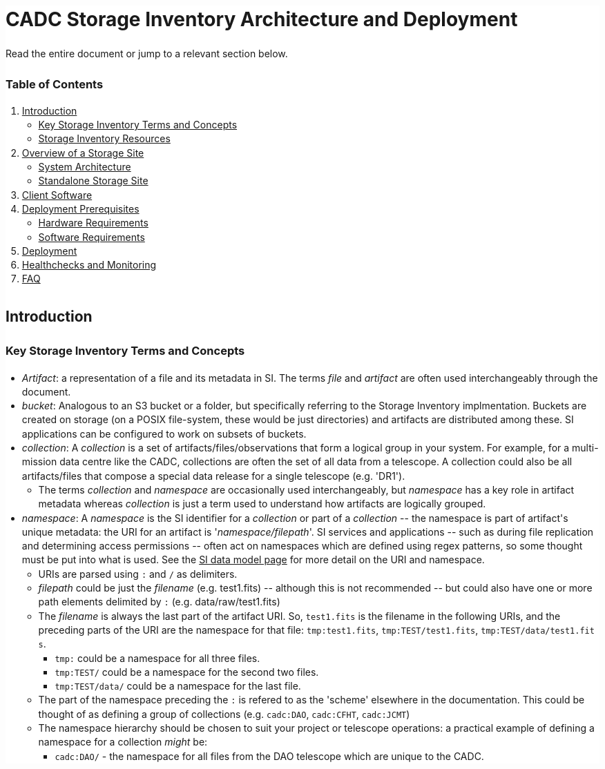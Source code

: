 

# CADC Storage Inventory Architecture and Deployment


Read the entire document or jump to a relevant section below.


### Table of Contents

1. [Introduction](#introduction)
    * [Key Storage Inventory Terms and Concepts](#key-storage-inventory-terms-and-concepts)
    * [Storage Inventory Resources](#storage-inventory-resources)
1. [Overview of a Storage Site](#overview-of-a-storage-site)
    * [System Architecture](#system-architecture)
    * [Standalone Storage Site](#standalone-storage-site)
1. [Client Software](#client-software)
1. [Deployment Prerequisites](#deployment-prerequisites)
    * [Hardware Requirements](#hardware-requirements)
    * [Software Requirements](#software-requirements)
1. [Deployment](#deployment)
1. [Healthchecks and Monitoring](#healthchecks-and-monitoring)    
1. [FAQ](#faq)


## Introduction

### Key Storage Inventory Terms and Concepts

- _Artifact_: a representation of a file and its metadata in SI. The terms _file_ and _artifact_ are often used interchangeably through the document.
- _bucket_: Analogous to an S3 bucket or a folder, but specifically referring to the Storage Inventory implmentation. Buckets are created on storage (on a POSIX file-system, these would be just directories) and artifacts are distributed among these.  SI applications can be configured to work on subsets of buckets. 
- _collection_: A _collection_ is a set of artifacts/files/observations that form a logical group in your system.  For example, for a multi-mission data centre like the CADC, collections are often the set of all data from a telescope.  A collection could also be all artifacts/files that compose a special data release for a single telescope (e.g. 'DR1').  
    - The terms _collection_ and _namespace_ are occasionally used interchangeably, but _namespace_ has a key role in artifact metadata whereas _collection_ is just a term used to understand how artifacts are logically grouped.
- _namespace_: A _namespace_ is the SI identifier for a _collection_ or part of a _collection_ -- the namespace is part of artifact's unique metadata: the URI for an artifact is '_namespace/filepath_'. SI services and applications -- such as during file replication and determining access permissions -- often act on namespaces which are defined using regex patterns, so some thought must be put into what is used.  See the [SI data model page](https://github.com/opencadc/storage-inventory/tree/master/storage-inventory-dm) for more detail on the URI and namespace.
    - URIs are parsed using `:` and `/` as delimiters. 
    - _filepath_ could be just the _filename_ (e.g. test1.fits) -- although this is not recommended -- but could also have one or more path elements delimited by `:` (e.g. data/raw/test1.fits)
    - The _filename_ is always the last part of the artifact URI.  So, `test1.fits` is the filename in the following URIs, and the preceding parts of the URI are the namespace for that file: `tmp:test1.fits`, `tmp:TEST/test1.fits`, `tmp:TEST/data/test1.fits`.  
        - `tmp:` could be a namespace for all three files.
        - `tmp:TEST/` could be a namespace for the second two files.
        - `tmp:TEST/data/` could be a namespace for the last file.
    - The part of the namespace preceding the `:` is refered to as the 'scheme' elsewhere in the documentation.  This could be thought of as defining a group of collections (e.g. `cadc:DAO`, `cadc:CFHT`, `cadc:JCMT`)
    - The namespace hierarchy should be chosen to suit your project or telescope operations: a practical example of defining a namespace for a collection _might_ be:
        - `cadc:DAO/` - the namespace for all files from the DAO telescope which are unique to the CADC.